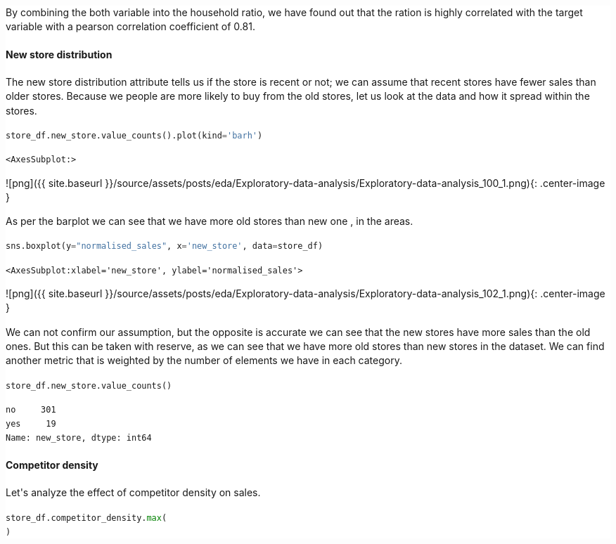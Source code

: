 
By combining the both variable into the household ratio, we have found out that the ration is highly correlated with the target variable with a pearson correlation coefficient of 0.81.

#### New store distribution 

The new store distribution attribute tells us if the store is recent or not; we can assume that recent stores have fewer sales than older stores. Because we people are more likely to buy from the old stores, let us look at the data and how it spread within the stores.

```python
store_df.new_store.value_counts().plot(kind='barh')
```




    <AxesSubplot:>



![png]({{ site.baseurl }}/source/assets/posts/eda/Exploratory-data-analysis/Exploratory-data-analysis_100_1.png){: .center-image }

As per the barplot we can see that we have more old stores than new one , in the areas.

```python
sns.boxplot(y="normalised_sales", x='new_store', data=store_df)
```




    <AxesSubplot:xlabel='new_store', ylabel='normalised_sales'>



![png]({{ site.baseurl }}/source/assets/posts/eda/Exploratory-data-analysis/Exploratory-data-analysis_102_1.png){: .center-image }

We can not confirm our assumption, but the opposite is accurate we can see that the new stores have more sales than the old ones. But this can be taken with reserve, as we can see that we have more old stores than new stores in the dataset. We can find another metric that is weighted by the number of elements we have in each category.

```python
store_df.new_store.value_counts()
```




    no     301
    yes     19
    Name: new_store, dtype: int64



#### Competitor density

Let's analyze the effect of competitor density on sales.

```python
store_df.competitor_density.max(
)
```

